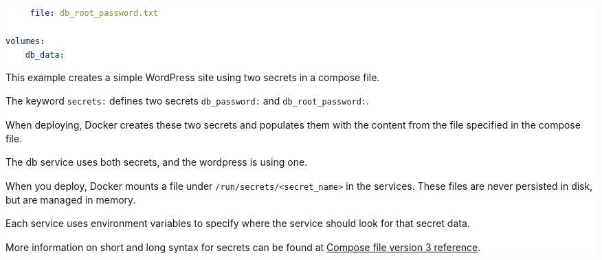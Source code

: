 ```yaml
     file: db_root_password.txt

volumes:
    db_data:
```

This example creates a simple WordPress site using two secrets in
a compose file.

The keyword `secrets:` defines two secrets `db_password:` and
`db_root_password:`.

When deploying, Docker creates these two secrets and populates them with the
content from the file specified in the compose file.

The db service uses both secrets, and the wordpress is using one.

When you deploy, Docker mounts a file under `/run/secrets/<secret_name>` in the
services. These files are never persisted in disk, but are managed in memory.

Each service uses environment variables to specify where the service should look
for that secret data.

More information on short and long syntax for secrets can be found at
[Compose file version 3 reference](../../compose/compose-file/compose-file-v3.md#secrets).
